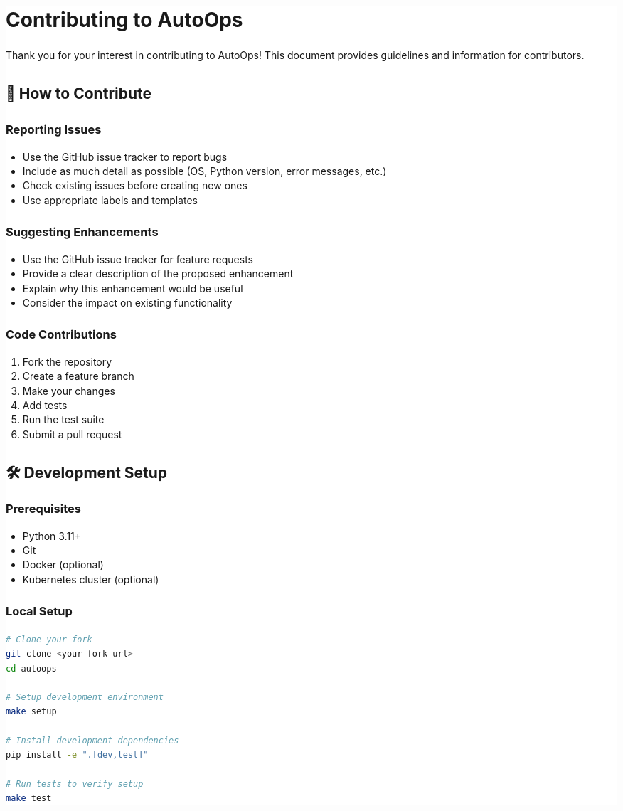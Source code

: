 # Contributing to AutoOps

Thank you for your interest in contributing to AutoOps! This document provides guidelines and information for contributors.

## 🤝 How to Contribute

### Reporting Issues

- Use the GitHub issue tracker to report bugs
- Include as much detail as possible (OS, Python version, error messages, etc.)
- Check existing issues before creating new ones
- Use appropriate labels and templates

### Suggesting Enhancements

- Use the GitHub issue tracker for feature requests
- Provide a clear description of the proposed enhancement
- Explain why this enhancement would be useful
- Consider the impact on existing functionality

### Code Contributions

1. Fork the repository
2. Create a feature branch
3. Make your changes
4. Add tests
5. Run the test suite
6. Submit a pull request

## 🛠️ Development Setup

### Prerequisites

- Python 3.11+
- Git
- Docker (optional)
- Kubernetes cluster (optional)

### Local Setup

```bash
# Clone your fork
git clone <your-fork-url>
cd autoops

# Setup development environment
make setup

# Install development dependencies
pip install -e ".[dev,test]"

# Run tests to verify setup
make test
```
